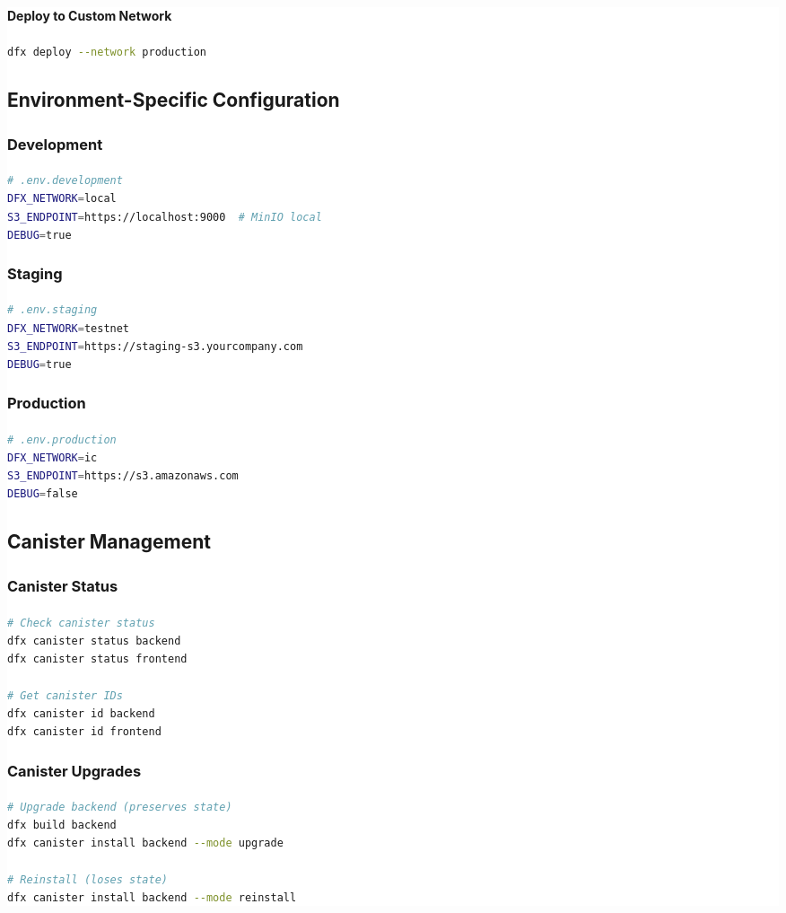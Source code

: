 #### Deploy to Custom Network

```bash
dfx deploy --network production
```

## Environment-Specific Configuration

### Development

```bash
# .env.development
DFX_NETWORK=local
S3_ENDPOINT=https://localhost:9000  # MinIO local
DEBUG=true
```

### Staging

```bash
# .env.staging
DFX_NETWORK=testnet
S3_ENDPOINT=https://staging-s3.yourcompany.com
DEBUG=true
```

### Production

```bash
# .env.production
DFX_NETWORK=ic
S3_ENDPOINT=https://s3.amazonaws.com
DEBUG=false
```

## Canister Management

### Canister Status

```bash
# Check canister status
dfx canister status backend
dfx canister status frontend

# Get canister IDs
dfx canister id backend
dfx canister id frontend
```

### Canister Upgrades

```bash
# Upgrade backend (preserves state)
dfx build backend
dfx canister install backend --mode upgrade

# Reinstall (loses state)
dfx canister install backend --mode reinstall
```
